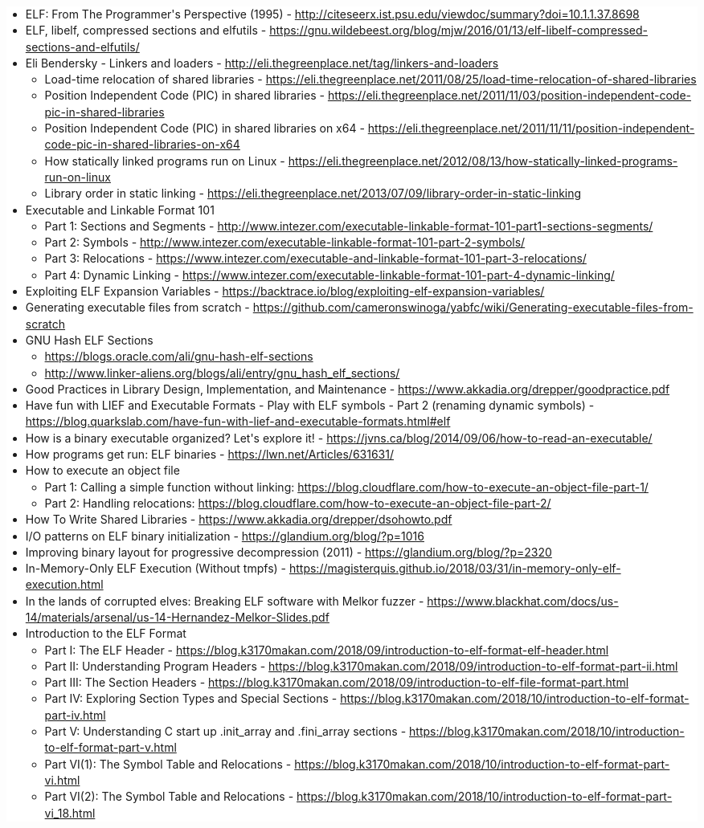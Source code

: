 * ELF: From The Programmer's Perspective (1995) - http://citeseerx.ist.psu.edu/viewdoc/summary?doi=10.1.1.37.8698
* ELF, libelf, compressed sections and elfutils - https://gnu.wildebeest.org/blog/mjw/2016/01/13/elf-libelf-compressed-sections-and-elfutils/
* Eli Bendersky - Linkers and loaders - http://eli.thegreenplace.net/tag/linkers-and-loaders
	+ Load-time relocation of shared libraries - https://eli.thegreenplace.net/2011/08/25/load-time-relocation-of-shared-libraries
	+ Position Independent Code (PIC) in shared libraries - https://eli.thegreenplace.net/2011/11/03/position-independent-code-pic-in-shared-libraries
	+ Position Independent Code (PIC) in shared libraries on x64 - https://eli.thegreenplace.net/2011/11/11/position-independent-code-pic-in-shared-libraries-on-x64
	+ How statically linked programs run on Linux - https://eli.thegreenplace.net/2012/08/13/how-statically-linked-programs-run-on-linux
	+ Library order in static linking - https://eli.thegreenplace.net/2013/07/09/library-order-in-static-linking
* Executable and Linkable Format 101
	+ Part 1: Sections and Segments - http://www.intezer.com/executable-linkable-format-101-part1-sections-segments/
	+ Part 2: Symbols - http://www.intezer.com/executable-linkable-format-101-part-2-symbols/
	+ Part 3: Relocations - https://www.intezer.com/executable-and-linkable-format-101-part-3-relocations/
	+ Part 4: Dynamic Linking - https://www.intezer.com/executable-linkable-format-101-part-4-dynamic-linking/
* Exploiting ELF Expansion Variables - https://backtrace.io/blog/exploiting-elf-expansion-variables/
* Generating executable files from scratch - https://github.com/cameronswinoga/yabfc/wiki/Generating-executable-files-from-scratch
* GNU Hash ELF Sections
	+ https://blogs.oracle.com/ali/gnu-hash-elf-sections
	+ http://www.linker-aliens.org/blogs/ali/entry/gnu_hash_elf_sections/
* Good Practices in Library Design, Implementation, and Maintenance - https://www.akkadia.org/drepper/goodpractice.pdf
* Have fun with LIEF and Executable Formats - Play with ELF symbols - Part 2 (renaming dynamic symbols) - https://blog.quarkslab.com/have-fun-with-lief-and-executable-formats.html#elf
* How is a binary executable organized? Let's explore it! - https://jvns.ca/blog/2014/09/06/how-to-read-an-executable/
* How programs get run: ELF binaries - https://lwn.net/Articles/631631/
* How to execute an object file
	- Part 1: Calling a simple function without linking: https://blog.cloudflare.com/how-to-execute-an-object-file-part-1/
	- Part 2: Handling relocations: https://blog.cloudflare.com/how-to-execute-an-object-file-part-2/
* How To Write Shared Libraries - https://www.akkadia.org/drepper/dsohowto.pdf
* I/O patterns on ELF binary initialization - https://glandium.org/blog/?p=1016
* Improving binary layout for progressive decompression (2011) - https://glandium.org/blog/?p=2320
* In-Memory-Only ELF Execution (Without tmpfs) - https://magisterquis.github.io/2018/03/31/in-memory-only-elf-execution.html
* In the lands of corrupted elves: Breaking ELF software with Melkor fuzzer - https://www.blackhat.com/docs/us-14/materials/arsenal/us-14-Hernandez-Melkor-Slides.pdf
* Introduction to the ELF Format
	- Part I: The ELF Header - https://blog.k3170makan.com/2018/09/introduction-to-elf-format-elf-header.html
	- Part II: Understanding Program Headers - https://blog.k3170makan.com/2018/09/introduction-to-elf-format-part-ii.html
	- Part III: The Section Headers - https://blog.k3170makan.com/2018/09/introduction-to-elf-file-format-part.html
	- Part IV: Exploring Section Types and Special Sections - https://blog.k3170makan.com/2018/10/introduction-to-elf-format-part-iv.html
	- Part V: Understanding C start up .init_array and .fini_array sections - https://blog.k3170makan.com/2018/10/introduction-to-elf-format-part-v.html
	- Part VI(1): The Symbol Table and Relocations - https://blog.k3170makan.com/2018/10/introduction-to-elf-format-part-vi.html
	- Part VI(2): The Symbol Table and Relocations - https://blog.k3170makan.com/2018/10/introduction-to-elf-format-part-vi_18.html